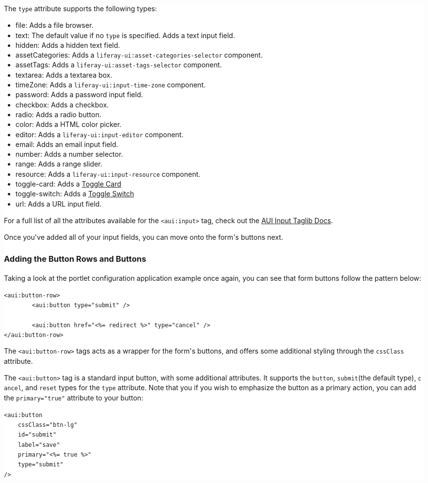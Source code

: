 The `type` attribute supports the following types:

- file: Adds a file browser.
- text: The default value if no `type` is specified. Adds a text input field.
- hidden: Adds a hidden text field.
- assetCategories: Adds a `liferay-ui:asset-categories-selector` component.
- assetTags: Adds a `liferay-ui:asset-tags-selector` component.
- textarea: Adds a textarea box.
- timeZone: Adds a `liferay-ui:input-time-zone` component.
- password: Adds a password input field.
- checkbox: Adds a checkbox.
- radio: Adds a radio button.
- color: Adds a HTML color picker.
- editor: Adds a `liferay-ui:input-editor` component.
- email: Adds an email input field.
- number: Adds a number selector.
- range: Adds a range slider.
- resource: Adds a `liferay-ui:input-resource` component.
- toggle-card: Adds a [Toggle Card](http://liferay.github.io/lexicon/content/toggles/#toggleCard)
- toggle-switch: Adds a [Toggle Switch](http://liferay.github.io/lexicon/content/toggles/#toggle-switch)
- url: Adds a URL input field.

For a full list of all the attributes available for the `<aui:input>` tag, check
out the [AUI Input Taglib Docs](@platform-ref@/7.0-latest/taglibs/util-taglib/aui/input.html).

Once you've added all of your input fields, you can move onto the form's buttons
next.

### Adding the Button Rows and Buttons [](id=adding-the-button-rows-and-buttons)

Taking a look at the portlet configuration application example once again, you
can see that form buttons follow the pattern below:

    <aui:button-row>
            <aui:button type="submit" />

            <aui:button href="<%= redirect %>" type="cancel" />
    </aui:button-row>

The `<aui:button-row>` tags acts as a wrapper for the form's buttons, and offers
some additional styling through the `cssClass` attribute.

The `<aui:button>` tag is a standard input button, with some additional
attributes. It supports the `button`, `submit`(the default type), `cancel`, and
`reset` types for the `type` attribute. Note that you if you wish to emphasize
the button as a primary action, you can add the `primary="true"` attribute to
your button:

    <aui:button
        cssClass="btn-lg"
        id="submit"
        label="save"
        primary="<%= true %>"
        type="submit"
    />
